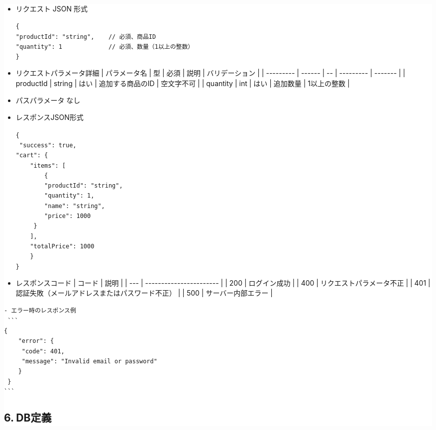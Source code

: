   - リクエスト JSON 形式
    ```
    {
    "productId": "string",    // 必須、商品ID
    "quantity": 1             // 必須、数量（1以上の整数）
    }
    ```
  - リクエストパラメータ詳細
    | パラメータ名    | 型      | 必須 | 説明        | バリデーション |
    | --------- | ------ | -- | --------- | ------- |
    | productId | string | はい | 追加する商品のID | 空文字不可   |
    | quantity  | int    | はい | 追加数量      | 1以上の整数  |
  - パスパラメータ
  なし
  - レスポンスJSON形式
    ```
    {
     "success": true,
    "cart": {
        "items": [
            {
            "productId": "string",
            "quantity": 1,
            "name": "string",
            "price": 1000
         }
        ],
        "totalPrice": 1000
        }
    }
     ```

   - レスポンスコード
        | コード | 説明                      |
        | --- | ----------------------- |
        | 200 | ログイン成功                  |
        | 400 | リクエストパラメータ不正            |
        | 401 | 認証失敗（メールアドレスまたはパスワード不正） |
        | 500 | サーバー内部エラー               |

    - エラー時のレスポンス例
     ```
    {
        "error": {
         "code": 401,
         "message": "Invalid email or password"
        }
     }
    ```
## 6. DB定義
